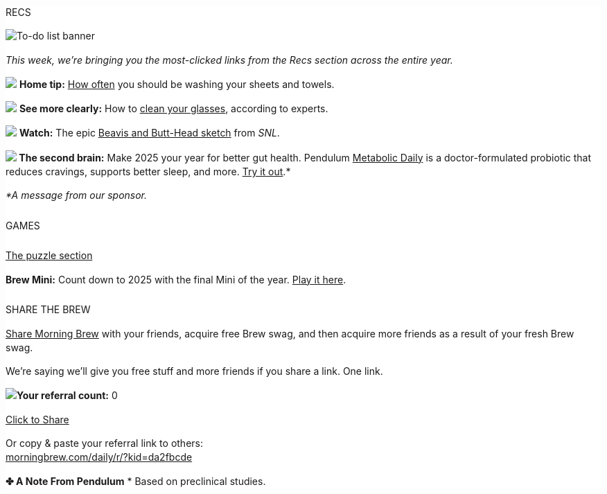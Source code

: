 ##### 
RECS

![To-do list banner](https://cdn.sanity.io/images/bl383u0v/production/762cbc4c673b8613a0de1bf6711a4fc25276f7a4-1350x330.png?w=668&q=70&auto=format)

*This week, we’re bringing you the most-clicked links from the Recs section across the entire year.*

![](https://em-content.zobj.net/thumbs/120/apple/237/white-heavy-check-mark_2705.png) **Home tip:** [How often](https://links.morningbrew.com/c/h-a?mblid=97b44d7e4e34&mbcid=37970218.4137566&mid=55ab9c4c00053927cd05204998094c31&mbuuid=PqBAe5c1bS3tvTDfxEgD98b1) you should be washing your sheets and towels.

![](https://em-content.zobj.net/thumbs/120/apple/237/white-heavy-check-mark_2705.png) **See more clearly:** How to [clean your glasses](https://links.morningbrew.com/c/qT-?mblid=1af654e48910&mbcid=37970218.4137566&mid=55ab9c4c00053927cd05204998094c31&mbuuid=PqBAe5c1bS3tvTDfxEgD98b1), according to experts.

![](https://em-content.zobj.net/thumbs/120/apple/237/white-heavy-check-mark_2705.png) **Watch:** The epic [Beavis and Butt-Head sketch](https://links.morningbrew.com/c/tE_?mblid=a3185436ad87&mbcid=37970218.4137566&mid=55ab9c4c00053927cd05204998094c31&mbuuid=PqBAe5c1bS3tvTDfxEgD98b1) from *SNL*.

**![](https://em-content.zobj.net/thumbs/120/apple/237/white-heavy-check-mark_2705.png) The second brain:** Make 2025 your year for better gut health. Pendulum [Metabolic Daily](https://links.morningbrew.com/c/tyj?mblid=562de63507db&mbcid=37970218.4137566&mid=55ab9c4c00053927cd05204998094c31&mbuuid=PqBAe5c1bS3tvTDfxEgD98b1) is a doctor-formulated probiotic that reduces cravings, supports better sleep, and more. [Try it out](https://links.morningbrew.com/c/tyj?mblid=8d62774906ad&mbcid=37970218.4137566&mid=55ab9c4c00053927cd05204998094c31&mbuuid=PqBAe5c1bS3tvTDfxEgD98b1).\*

*\*A message from our sponsor.*

##### 
GAMES

### 
[The puzzle section](#)

**Brew Mini:** Count down to 2025 with the final Mini of the year. [Play it here](https://links.morningbrew.com/c/tE-?mblid=b90032c38aa5&mbcid=37970218.4137566&mid=55ab9c4c00053927cd05204998094c31&mbuuid=PqBAe5c1bS3tvTDfxEgD98b1).

##### 
SHARE THE BREW

[Share Morning Brew](https://links.morningbrew.com/c/6Wq?access_token=PqBAe5c1bS3tvTDfxEgD98b1&mbcid=37970218.4137566&mid=55ab9c4c00053927cd05204998094c31&mbuuid=PqBAe5c1bS3tvTDfxEgD98b1) with your friends, acquire free Brew swag, and then acquire more friends as a result of your fresh Brew swag.

We’re saying we’ll give you free stuff and more friends if you share a link. One link.

[![](https://cdn.sanity.io/images/bl383u0v/production/e8c0d668fd2ce584105a14629f9409b29ddffc91-3840x2160.png?w=640&q=60)](https://links.morningbrew.com/c/6Wq?access_token=PqBAe5c1bS3tvTDfxEgD98b1&mbcid=37970218.4137566&mid=55ab9c4c00053927cd05204998094c31&mbuuid=PqBAe5c1bS3tvTDfxEgD98b1)**Your referral count:** 0

[Click to Share](https://links.morningbrew.com/c/6Wq?access_token=PqBAe5c1bS3tvTDfxEgD98b1&mbcid=37970218.4137566&mid=55ab9c4c00053927cd05204998094c31&mbuuid=PqBAe5c1bS3tvTDfxEgD98b1)

Or copy & paste your referral link to others:  
[morningbrew.com/daily/r/?kid=da2fbcde](https://links.morningbrew.com/c/7tc?kid=da2fbcde&mbcid=37970218.4137566&mid=55ab9c4c00053927cd05204998094c31&mbuuid=PqBAe5c1bS3tvTDfxEgD98b1)

**✤ A Note From Pendulum**
\* Based on preclinical studies.
